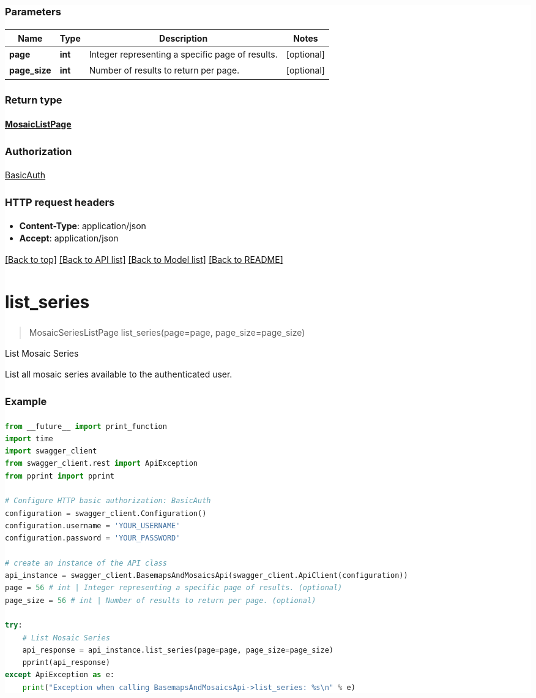 ### Parameters

Name | Type | Description  | Notes
------------- | ------------- | ------------- | -------------
 **page** | **int**| Integer representing a specific page of results. | [optional] 
 **page_size** | **int**| Number of results to return per page. | [optional] 

### Return type

[**MosaicListPage**](MosaicListPage.md)

### Authorization

[BasicAuth](../README.md#BasicAuth)

### HTTP request headers

 - **Content-Type**: application/json
 - **Accept**: application/json

[[Back to top]](#) [[Back to API list]](../README.md#documentation-for-api-endpoints) [[Back to Model list]](../README.md#documentation-for-models) [[Back to README]](../README.md)

# **list_series**
> MosaicSeriesListPage list_series(page=page, page_size=page_size)

List Mosaic Series

List all mosaic series available to the authenticated user.

### Example
```python
from __future__ import print_function
import time
import swagger_client
from swagger_client.rest import ApiException
from pprint import pprint

# Configure HTTP basic authorization: BasicAuth
configuration = swagger_client.Configuration()
configuration.username = 'YOUR_USERNAME'
configuration.password = 'YOUR_PASSWORD'

# create an instance of the API class
api_instance = swagger_client.BasemapsAndMosaicsApi(swagger_client.ApiClient(configuration))
page = 56 # int | Integer representing a specific page of results. (optional)
page_size = 56 # int | Number of results to return per page. (optional)

try:
    # List Mosaic Series
    api_response = api_instance.list_series(page=page, page_size=page_size)
    pprint(api_response)
except ApiException as e:
    print("Exception when calling BasemapsAndMosaicsApi->list_series: %s\n" % e)
```
